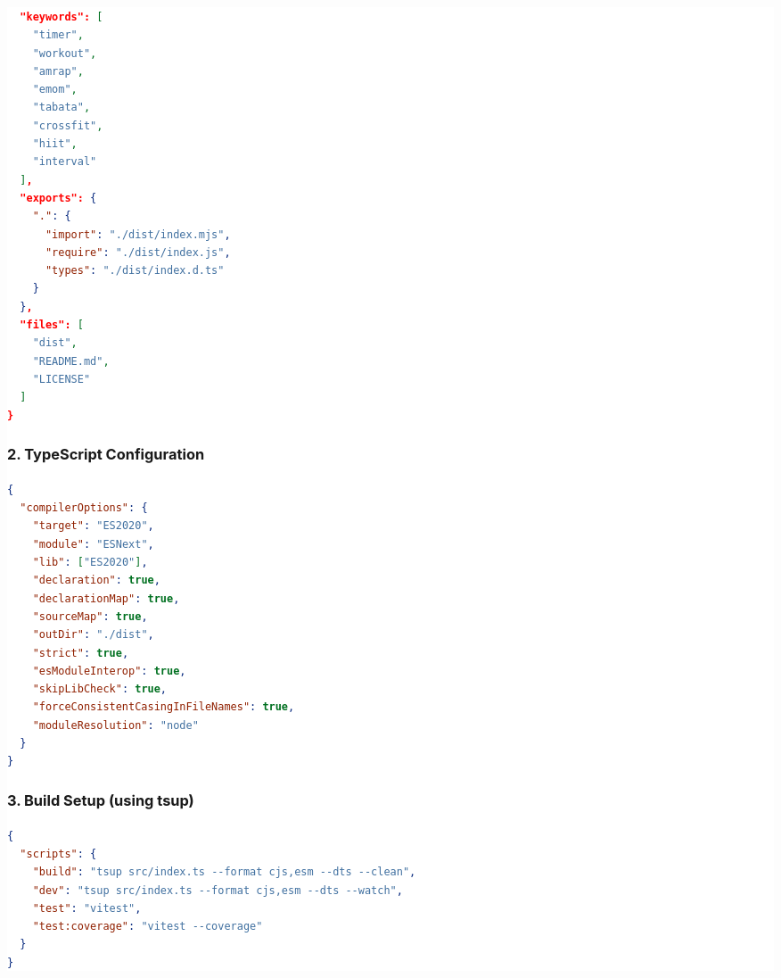 ```json
  "keywords": [
    "timer",
    "workout",
    "amrap",
    "emom",
    "tabata",
    "crossfit",
    "hiit",
    "interval"
  ],
  "exports": {
    ".": {
      "import": "./dist/index.mjs",
      "require": "./dist/index.js",
      "types": "./dist/index.d.ts"
    }
  },
  "files": [
    "dist",
    "README.md",
    "LICENSE"
  ]
}
```

### 2. TypeScript Configuration
```json
{
  "compilerOptions": {
    "target": "ES2020",
    "module": "ESNext",
    "lib": ["ES2020"],
    "declaration": true,
    "declarationMap": true,
    "sourceMap": true,
    "outDir": "./dist",
    "strict": true,
    "esModuleInterop": true,
    "skipLibCheck": true,
    "forceConsistentCasingInFileNames": true,
    "moduleResolution": "node"
  }
}
```

### 3. Build Setup (using tsup)
```json
{
  "scripts": {
    "build": "tsup src/index.ts --format cjs,esm --dts --clean",
    "dev": "tsup src/index.ts --format cjs,esm --dts --watch",
    "test": "vitest",
    "test:coverage": "vitest --coverage"
  }
}
```

